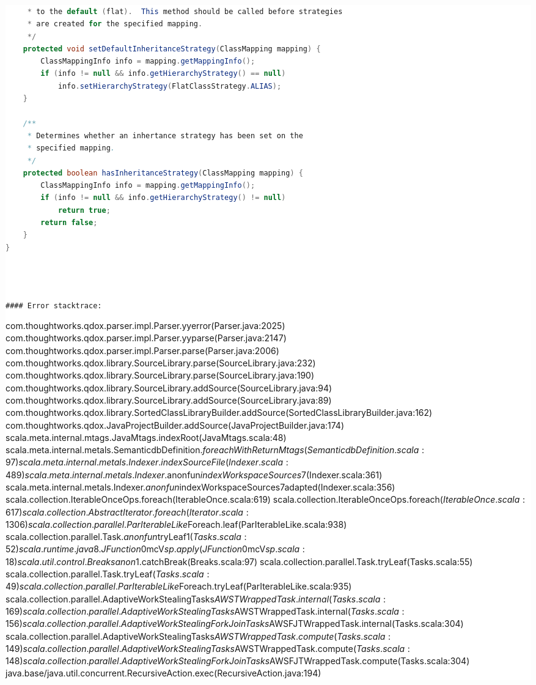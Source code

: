 ```java
     * to the default (flat).  This method should be called before strategies
     * are created for the specified mapping.
     */
    protected void setDefaultInheritanceStrategy(ClassMapping mapping) {
        ClassMappingInfo info = mapping.getMappingInfo();
        if (info != null && info.getHierarchyStrategy() == null)
            info.setHierarchyStrategy(FlatClassStrategy.ALIAS);        
    } 
    
    /**
     * Determines whether an inhertance strategy has been set on the
     * specified mapping.
     */
    protected boolean hasInheritanceStrategy(ClassMapping mapping) {
        ClassMappingInfo info = mapping.getMappingInfo();
        if (info != null && info.getHierarchyStrategy() != null)
            return true;
        return false;        
    }
}
```

```



#### Error stacktrace:

```
com.thoughtworks.qdox.parser.impl.Parser.yyerror(Parser.java:2025)
	com.thoughtworks.qdox.parser.impl.Parser.yyparse(Parser.java:2147)
	com.thoughtworks.qdox.parser.impl.Parser.parse(Parser.java:2006)
	com.thoughtworks.qdox.library.SourceLibrary.parse(SourceLibrary.java:232)
	com.thoughtworks.qdox.library.SourceLibrary.parse(SourceLibrary.java:190)
	com.thoughtworks.qdox.library.SourceLibrary.addSource(SourceLibrary.java:94)
	com.thoughtworks.qdox.library.SourceLibrary.addSource(SourceLibrary.java:89)
	com.thoughtworks.qdox.library.SortedClassLibraryBuilder.addSource(SortedClassLibraryBuilder.java:162)
	com.thoughtworks.qdox.JavaProjectBuilder.addSource(JavaProjectBuilder.java:174)
	scala.meta.internal.mtags.JavaMtags.indexRoot(JavaMtags.scala:48)
	scala.meta.internal.metals.SemanticdbDefinition$.foreachWithReturnMtags(SemanticdbDefinition.scala:97)
	scala.meta.internal.metals.Indexer.indexSourceFile(Indexer.scala:489)
	scala.meta.internal.metals.Indexer.$anonfun$indexWorkspaceSources$7(Indexer.scala:361)
	scala.meta.internal.metals.Indexer.$anonfun$indexWorkspaceSources$7$adapted(Indexer.scala:356)
	scala.collection.IterableOnceOps.foreach(IterableOnce.scala:619)
	scala.collection.IterableOnceOps.foreach$(IterableOnce.scala:617)
	scala.collection.AbstractIterator.foreach(Iterator.scala:1306)
	scala.collection.parallel.ParIterableLike$Foreach.leaf(ParIterableLike.scala:938)
	scala.collection.parallel.Task.$anonfun$tryLeaf$1(Tasks.scala:52)
	scala.runtime.java8.JFunction0$mcV$sp.apply(JFunction0$mcV$sp.scala:18)
	scala.util.control.Breaks$$anon$1.catchBreak(Breaks.scala:97)
	scala.collection.parallel.Task.tryLeaf(Tasks.scala:55)
	scala.collection.parallel.Task.tryLeaf$(Tasks.scala:49)
	scala.collection.parallel.ParIterableLike$Foreach.tryLeaf(ParIterableLike.scala:935)
	scala.collection.parallel.AdaptiveWorkStealingTasks$AWSTWrappedTask.internal(Tasks.scala:169)
	scala.collection.parallel.AdaptiveWorkStealingTasks$AWSTWrappedTask.internal$(Tasks.scala:156)
	scala.collection.parallel.AdaptiveWorkStealingForkJoinTasks$AWSFJTWrappedTask.internal(Tasks.scala:304)
	scala.collection.parallel.AdaptiveWorkStealingTasks$AWSTWrappedTask.compute(Tasks.scala:149)
	scala.collection.parallel.AdaptiveWorkStealingTasks$AWSTWrappedTask.compute$(Tasks.scala:148)
	scala.collection.parallel.AdaptiveWorkStealingForkJoinTasks$AWSFJTWrappedTask.compute(Tasks.scala:304)
	java.base/java.util.concurrent.RecursiveAction.exec(RecursiveAction.java:194)